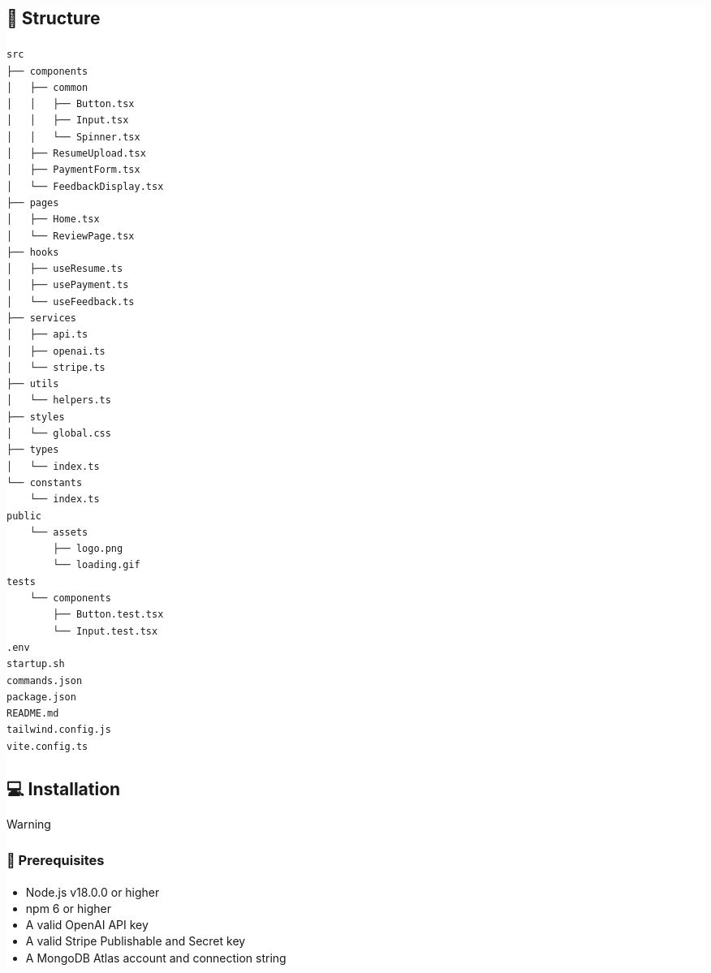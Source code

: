 ## 📂 Structure
```text
src
├── components
│   ├── common
│   │   ├── Button.tsx
│   │   ├── Input.tsx
│   │   └── Spinner.tsx
│   ├── ResumeUpload.tsx
│   ├── PaymentForm.tsx
│   └── FeedbackDisplay.tsx
├── pages
│   ├── Home.tsx
│   └── ReviewPage.tsx
├── hooks
│   ├── useResume.ts
│   ├── usePayment.ts
│   └── useFeedback.ts
├── services
│   ├── api.ts
│   ├── openai.ts
│   └── stripe.ts
├── utils
│   └── helpers.ts
├── styles
│   └── global.css
├── types
│   └── index.ts
└── constants
    └── index.ts
public
    └── assets
        ├── logo.png
        └── loading.gif
tests
    └── components
        ├── Button.test.tsx
        └── Input.test.tsx
.env
startup.sh
commands.json
package.json
README.md
tailwind.config.js
vite.config.ts
```

## 💻 Installation
> [!WARNING]
> ### 🔧 Prerequisites
> - Node.js v18.0.0 or higher
> - npm 6 or higher
> - A valid OpenAI API key
> - A valid Stripe Publishable and Secret key
> - A MongoDB Atlas account and connection string
